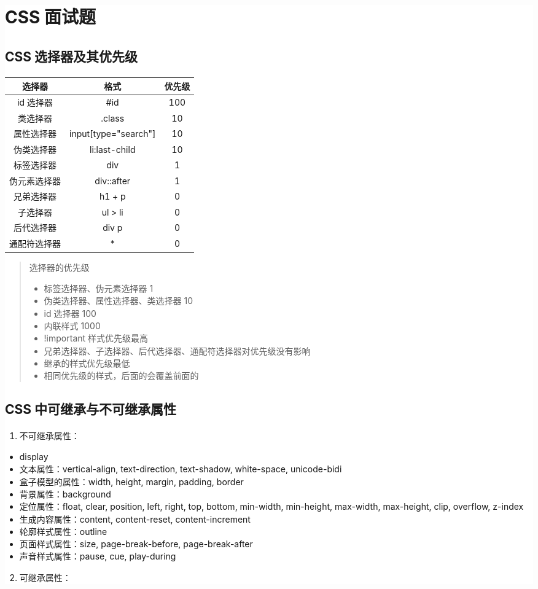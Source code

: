 # CSS 面试题

## CSS 选择器及其优先级

|    选择器    |         格式         | 优先级 |
| :----------: | :------------------: | :----: |
|  id 选择器   |         #id          |  100   |
|   类选择器   |        .class        |   10   |
|  属性选择器  | input[type="search"] |   10   |
|  伪类选择器  |    li:last-child     |   10   |
|  标签选择器  |         div          |   1    |
| 伪元素选择器 |      div::after      |   1    |
|  兄弟选择器  |        h1 + p        |   0    |
|   子选择器   |       ul > li        |   0    |
|  后代选择器  |        div p         |   0    |
| 通配符选择器 |          \*          |   0    |

> 选择器的优先级
>
> - 标签选择器、伪元素选择器 1
> - 伪类选择器、属性选择器、类选择器 10
> - id 选择器 100
> - 内联样式 1000
> - !important 样式优先级最高
> - 兄弟选择器、子选择器、后代选择器、通配符选择器对优先级没有影响
> - 继承的样式优先级最低
> - 相同优先级的样式，后面的会覆盖前面的

## CSS 中可继承与不可继承属性

1. 不可继承属性：

- display
- 文本属性：vertical-align, text-direction, text-shadow, white-space, unicode-bidi
- 盒子模型的属性：width, height, margin, padding, border
- 背景属性：background
- 定位属性：float, clear, position, left, right, top, bottom, min-width, min-height, max-width, max-height, clip, overflow, z-index
- 生成内容属性：content, content-reset, content-increment
- 轮廓样式属性：outline
- 页面样式属性：size, page-break-before, page-break-after
- 声音样式属性：pause, cue, play-during

2. 可继承属性：
